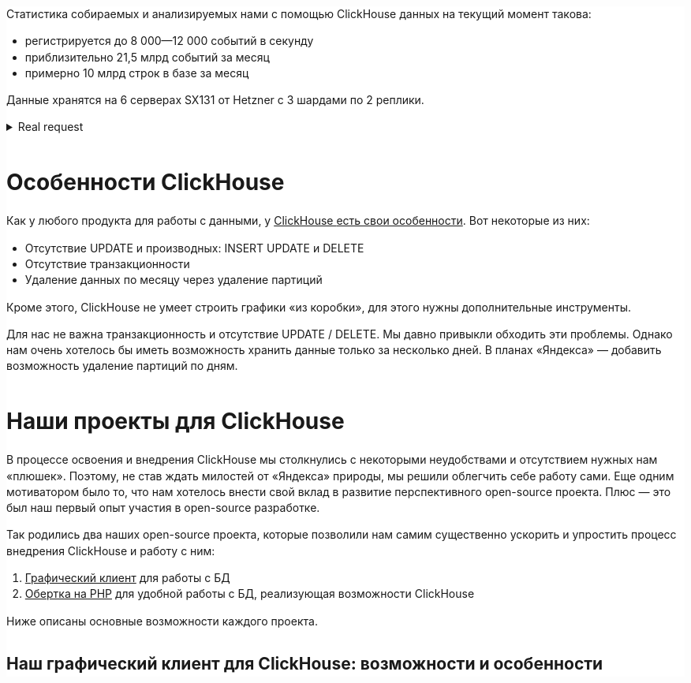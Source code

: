 Статистика собираемых и анализируемых нами с помощью ClickHouse данных на текущий момент такова:

* регистрируется до 8 000—12 000 событий в секунду
* приблизительно 21,5 млрд событий за месяц
* примерно 10 млрд строк в базе за месяц

Данные хранятся на 6 серверах SX131 от Hetzner с 3 шардами по 2 реплики.
<details><summary>Real request</summary></details>


# Особенности ClickHouse

Как у любого продукта для работы с данными, у [ClickHouse ](https://clickhouse.yandex/reference_ru.html#%D0%9E%D1%81%D0%BE%D0%B1%D0%B5%D0%BD%D0%BD%D0%BE%D1%81%D1%82%D0%B8%20ClickHouse,%20%D0%BA%D0%BE%D1%82%D0%BE%D1%80%D1%8B%D0%B5%20%D0%BC%D0%BE%D0%B3%D1%83%D1%82%20%D1%81%D1%87%D0%B8%D1%82%D0%B0%D1%82%D1%8C%D1%81%D1%8F%20%D0%BD%D0%B5%D0%B4%D0%BE%D1%81%D1%82%D0%B0%D1%82%D0%BA%D0%B0%D0%BC%D0%B8)
[есть свои особенности](https://clickhouse.yandex/reference_ru.html#%D0%9E%D1%81%D0%BE%D0%B1%D0%B5%D0%BD%D0%BD%D0%BE%D1%81%D1%82%D0%B8%20ClickHouse,%20%D0%BA%D0%BE%D1%82%D0%BE%D1%80%D1%8B%D0%B5%20%D0%BC%D0%BE%D0%B3%D1%83%D1%82%20%D1%81%D1%87%D0%B8%D1%82%D0%B0%D1%82%D1%8C%D1%81%D1%8F%20%D0%BD%D0%B5%D0%B4%D0%BE%D1%81%D1%82%D0%B0%D1%82%D0%BA%D0%B0%D0%BC%D0%B8). 
Вот некоторые из них: 

* Отсутствие UPDATE и производных: INSERT UPDATE и DELETE
* Отсутствие транзакционности
* Удаление данных по месяцу через удаление партиций

Кроме этого, ClickHouse не умеет строить графики «из коробки», для этого нужны дополнительные инструменты.

Для нас не важна транзакционность и отсутствие UPDATE / DELETE. Мы давно привыкли обходить эти проблемы. 
Однако нам очень хотелось бы иметь возможность хранить данные только за несколько дней. 
В планах «Яндекса» — добавить возможность удаление партиций по дням.

# Наши проекты для ClickHouse

В процессе освоения и внедрения ClickHouse мы столкнулись с некоторыми неудобствами и отсутствием нужных нам «плюшек». 
Поэтому, не став ждать милостей от «Яндекса» природы, мы решили облегчить себе работу сами. 
Еще одним мотиватором было то, что нам хотелось внести свой вклад в развитие перспективного open-source проекта. 
Плюс — это был наш первый опыт участия в open-source разработке.

Так родились два наших open-source проекта, которые позволили нам самим существенно ускорить и упростить процесс внедрения ClickHouse и работу с ним: 

1. [Графический клиент](https://github.com/smi2/clickhouse-frontend) для работы с БД
2. [Обертка на PHP](https://github.com/smi2/phpClickHouse) для удобной работы с БД, реализующая возможности ClickHouse

Ниже описаны основные возможности каждого проекта.

## Наш графический клиент для ClickHouse: возможности и особенности
